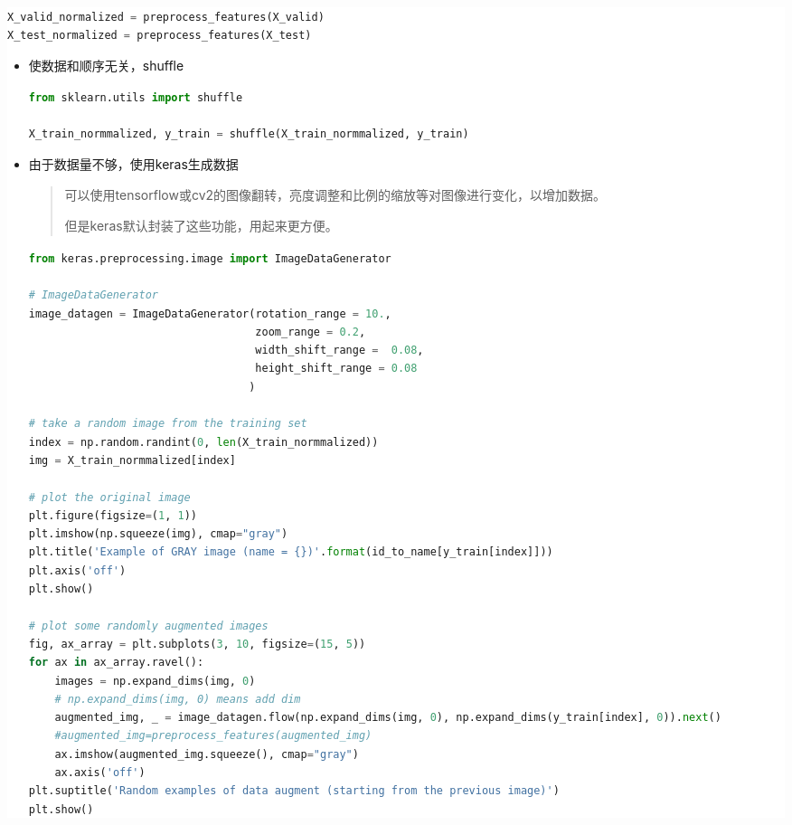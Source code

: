   ```python
  X_valid_normalized = preprocess_features(X_valid)
  X_test_normalized = preprocess_features(X_test)
  ```

* 使数据和顺序无关，shuffle

  ```python
  from sklearn.utils import shuffle

  X_train_normmalized, y_train = shuffle(X_train_normmalized, y_train)
  ```

* 由于数据量不够，使用keras生成数据

  > 可以使用tensorflow或cv2的图像翻转，亮度调整和比例的缩放等对图像进行变化，以增加数据。
  >
  > 但是keras默认封装了这些功能，用起来更方便。

  ```python
  from keras.preprocessing.image import ImageDataGenerator

  # ImageDataGenerator
  image_datagen = ImageDataGenerator(rotation_range = 10.,
                                     zoom_range = 0.2,
                                     width_shift_range =  0.08,
                                     height_shift_range = 0.08
                                    )

  # take a random image from the training set
  index = np.random.randint(0, len(X_train_normmalized))
  img = X_train_normmalized[index]

  # plot the original image
  plt.figure(figsize=(1, 1))
  plt.imshow(np.squeeze(img), cmap="gray")
  plt.title('Example of GRAY image (name = {})'.format(id_to_name[y_train[index]]))
  plt.axis('off')
  plt.show()

  # plot some randomly augmented images
  fig, ax_array = plt.subplots(3, 10, figsize=(15, 5))
  for ax in ax_array.ravel():
      images = np.expand_dims(img, 0)
      # np.expand_dims(img, 0) means add dim
      augmented_img, _ = image_datagen.flow(np.expand_dims(img, 0), np.expand_dims(y_train[index], 0)).next()
      #augmented_img=preprocess_features(augmented_img)
      ax.imshow(augmented_img.squeeze(), cmap="gray")
      ax.axis('off')
  plt.suptitle('Random examples of data augment (starting from the previous image)')
  plt.show()
  ```

